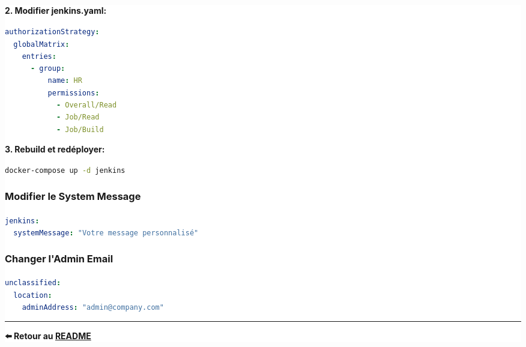 **2. Modifier jenkins.yaml:**
```yaml
authorizationStrategy:
  globalMatrix:
    entries:
      - group:
          name: HR
          permissions:
            - Overall/Read
            - Job/Read
            - Job/Build
```

**3. Rebuild et redéployer:**
```bash
docker-compose up -d jenkins
```

### Modifier le System Message

```yaml
jenkins:
  systemMessage: "Votre message personnalisé"
```

### Changer l'Admin Email

```yaml
unclassified:
  location:
    adminAddress: "admin@company.com"
```

---

**⬅️ Retour au [README](./README.md)**
